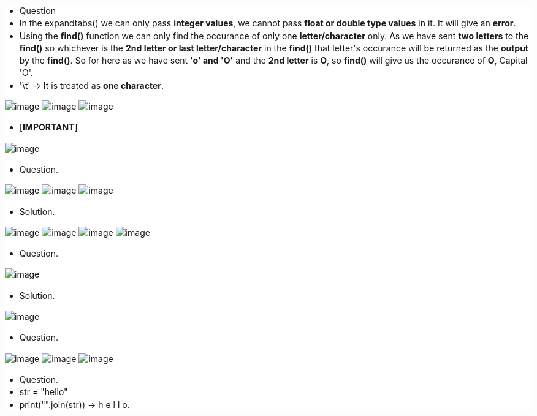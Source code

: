 * Question
* In the expandtabs() we can only pass **integer values**, we cannot pass **float or double type values** in it. It will give an **error**.
* Using the **find()** function we can only find the occurance of only one **letter/character** only. As we have sent **two letters** to the **find()** so whichever is the **2nd letter or last letter/character** in the **find()** that letter's occurance will be returned as the **output** by the **find()**. So for here as we have sent **'o' and 'O'** and the **2nd letter** is **O**, so **find()** will give us the occurance of **O**, Capital 'O'.
* '\t' -> It is treated as **one character**.

![image](https://github.com/arghanath007/Data-Structure-and-Algorithms/assets/54589605/30096422-2717-48b0-b5a5-5ab040cc2504)
![image](https://github.com/arghanath007/Data-Structure-and-Algorithms/assets/54589605/5aff88a5-579f-4377-9ec2-5910a2d83dd8)
![image](https://github.com/arghanath007/Data-Structure-and-Algorithms/assets/54589605/a8d214cc-9d82-4de1-a361-72310b139628)

* [**IMPORTANT**]

![image](https://github.com/arghanath007/Data-Structure-and-Algorithms/assets/54589605/85404ba8-015b-41b0-bb08-c1dfafb889d1)

* Question.

![image](https://github.com/arghanath007/Data-Structure-and-Algorithms/assets/54589605/013da746-f298-4c87-97f0-66fad2a00934)
![image](https://github.com/arghanath007/Data-Structure-and-Algorithms/assets/54589605/4ea1cfbb-3af9-401e-862c-5603b6c3aff6)
![image](https://github.com/arghanath007/Data-Structure-and-Algorithms/assets/54589605/7138a90d-055d-4ed2-ac1a-b4cb888b6ac2)

* Solution.

![image](https://github.com/arghanath007/Data-Structure-and-Algorithms/assets/54589605/5ca460e8-08fa-4a19-a728-018c44bda039)
![image](https://github.com/arghanath007/Data-Structure-and-Algorithms/assets/54589605/3e038136-5fcb-498f-abc4-59d7bbcbe3a7)
![image](https://github.com/arghanath007/Data-Structure-and-Algorithms/assets/54589605/1b1769a9-5aae-4bc8-bb06-c434f3fd742e)
![image](https://github.com/arghanath007/Data-Structure-and-Algorithms/assets/54589605/511d0283-f079-4d28-850b-7bcf63b81846)

* Question.

![image](https://github.com/arghanath007/Data-Structure-and-Algorithms/assets/54589605/7da4eeb5-affb-45e2-ac81-bbd956baa068)

* Solution.

![image](https://github.com/arghanath007/Data-Structure-and-Algorithms/assets/54589605/fd5092b1-1663-458b-aa76-70aed88d9d99)

* Question.

![image](https://github.com/arghanath007/Data-Structure-and-Algorithms/assets/54589605/58cd6110-a768-4f12-bbe3-355837f20445)
![image](https://github.com/arghanath007/Data-Structure-and-Algorithms/assets/54589605/0a110ef6-ac0d-45d2-9838-b3fce1b2fd9f)
![image](https://github.com/arghanath007/Data-Structure-and-Algorithms/assets/54589605/d2d17475-c048-4e27-961c-3482a4bb0d20)

* Question.
* str = "hello"
* print("".join(str)) -> h e l l o.
